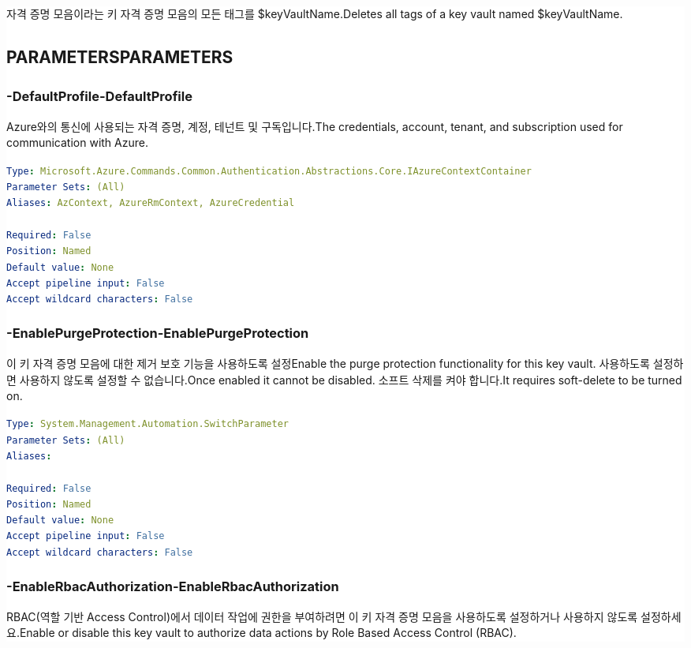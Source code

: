 <span data-ttu-id="71840-118">자격 증명 모음이라는 키 자격 증명 모음의 모든 태그를 $keyVaultName.</span><span class="sxs-lookup"><span data-stu-id="71840-118">Deletes all tags of a key vault named $keyVaultName.</span></span>

## <span data-ttu-id="71840-119">PARAMETERS</span><span class="sxs-lookup"><span data-stu-id="71840-119">PARAMETERS</span></span>

### <span data-ttu-id="71840-120">-DefaultProfile</span><span class="sxs-lookup"><span data-stu-id="71840-120">-DefaultProfile</span></span>
<span data-ttu-id="71840-121">Azure와의 통신에 사용되는 자격 증명, 계정, 테넌트 및 구독입니다.</span><span class="sxs-lookup"><span data-stu-id="71840-121">The credentials, account, tenant, and subscription used for communication with Azure.</span></span>

```yaml
Type: Microsoft.Azure.Commands.Common.Authentication.Abstractions.Core.IAzureContextContainer
Parameter Sets: (All)
Aliases: AzContext, AzureRmContext, AzureCredential

Required: False
Position: Named
Default value: None
Accept pipeline input: False
Accept wildcard characters: False
```

### <span data-ttu-id="71840-122">-EnablePurgeProtection</span><span class="sxs-lookup"><span data-stu-id="71840-122">-EnablePurgeProtection</span></span>
<span data-ttu-id="71840-123">이 키 자격 증명 모음에 대한 제거 보호 기능을 사용하도록 설정</span><span class="sxs-lookup"><span data-stu-id="71840-123">Enable the purge protection functionality for this key vault.</span></span>
<span data-ttu-id="71840-124">사용하도록 설정하면 사용하지 않도록 설정할 수 없습니다.</span><span class="sxs-lookup"><span data-stu-id="71840-124">Once enabled it cannot be disabled.</span></span>
<span data-ttu-id="71840-125">소프트 삭제를 켜야 합니다.</span><span class="sxs-lookup"><span data-stu-id="71840-125">It requires soft-delete to be turned on.</span></span>

```yaml
Type: System.Management.Automation.SwitchParameter
Parameter Sets: (All)
Aliases:

Required: False
Position: Named
Default value: None
Accept pipeline input: False
Accept wildcard characters: False
```

### <span data-ttu-id="71840-126">-EnableRbacAuthorization</span><span class="sxs-lookup"><span data-stu-id="71840-126">-EnableRbacAuthorization</span></span>
<span data-ttu-id="71840-127">RBAC(역할 기반 Access Control)에서 데이터 작업에 권한을 부여하려면 이 키 자격 증명 모음을 사용하도록 설정하거나 사용하지 않도록 설정하세요.</span><span class="sxs-lookup"><span data-stu-id="71840-127">Enable or disable this key vault to authorize data actions by Role Based Access Control (RBAC).</span></span>
